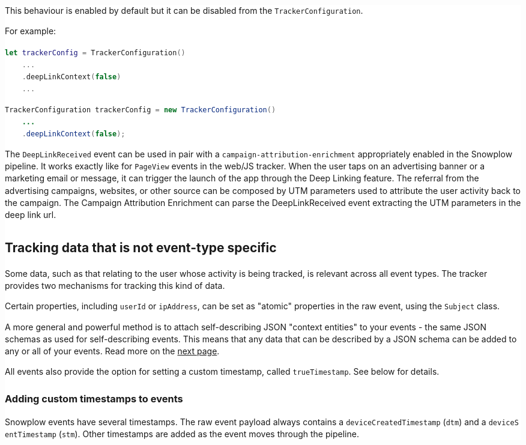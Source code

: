 This behaviour is enabled by default but it can be disabled from the `TrackerConfiguration`.

For example:

<Tabs groupId="platform">
  <TabItem value="ios" label="iOS" default>

```swift
let trackerConfig = TrackerConfiguration()
    ...
    .deepLinkContext(false)
    ...
```

  </TabItem>
  <TabItem value="android" label="Android">

```java
TrackerConfiguration trackerConfig = new TrackerConfiguration()
    ...
    .deepLinkContext(false);
```

  </TabItem>
</Tabs>

The `DeepLinkReceived` event can be used in pair with a `campaign-attribution-enrichment` appropriately enabled in the Snowplow pipeline.
It works exactly like for `PageView` events in the web/JS tracker.
When the user taps on an advertising banner or a marketing email or message, it can trigger the launch of the app through the Deep Linking feature. The referral from the advertising campaigns, websites, or other source can be composed by UTM parameters used to attribute the user activity back to the campaign.
The Campaign Attribution Enrichment can parse the DeepLinkReceived event extracting the UTM parameters in the deep link url.

## Tracking data that is not event-type specific

Some data, such as that relating to the user whose activity is being tracked, is relevant across all event types. The tracker provides two mechanisms for tracking this kind of data.

Certain properties, including `userId` or `ipAddress`, can be set as "atomic" properties in the raw event, using the `Subject` class.

A more general and powerful method is to attach self-describing JSON "context entities" to your events - the same JSON schemas as used for self-describing events. This means that any data that can be described by a JSON schema can be added to any or all of your events. Read more on the [next page](../custom-tracking-using-schemas/index.md).

All events also provide the option for setting a custom timestamp, called `trueTimestamp`. See below for details.

### Adding custom timestamps to events

Snowplow events have several timestamps. The raw event payload always contains a `deviceCreatedTimestamp` (`dtm`) and a `deviceSentTimestamp` (`stm`). Other timestamps are added as the event moves through the pipeline.
